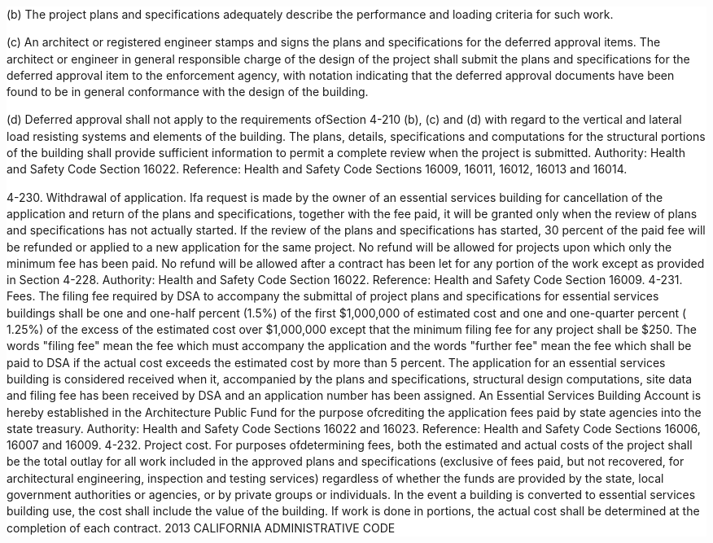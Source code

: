 
(b)
The project plans and specifications adequately describe the performance and loading criteria for such work.

(c)
An architect or registered engineer stamps and signs the plans and specifications for the deferred approval items. The architect or engineer in general responsible charge of the design of the project shall submit the plans and specifications for the deferred approval item to the enforcement agency, with notation indicating that the deferred approval documents have been found to be in general conformance with the design of the building.


(d) 	Deferred approval shall not apply to the requirements ofSection 4-210 (b), (c) and (d) with regard to the vertical and lateral load resisting systems and elements of the building. The plans, details, specifications and computations for the structural portions of the building shall provide sufficient information to permit a complete review when the project is submitted.
Authority: Health and Safety Code Section 16022.
Reference: Health and Safety Code Sections 16009, 16011, 16012, 16013 and
16014.

4-230. Withdrawal of application. Ifa request is made by the owner of an essential services building for cancellation of the application and return of the plans and specifications, together with the fee paid, it will be granted only when the review of plans and specifications has not actually started. If the review of the plans and specifications has started, 30 percent of the paid fee will be refunded or applied to a new application for the same project.
No refund will be allowed for projects upon which only the minimum fee has been paid. No refund will be allowed after a contract has been let for any portion of the work except as provided in Section 4-228.
Authority: Health and Safety Code Section 16022.
Reference: Health and Safety Code Section 16009.
4-231. Fees. The filing fee required by DSA to accompany the submittal of project plans and specifications for essential services buildings shall be one and one-half percent (1.5%) of the first $1,000,000 of estimated cost and one and one-quarter percent ( 1.25%) of the excess of the estimated cost over $1,000,000 except that the minimum filing fee for any project shall be $250.
The words "filing fee" mean the fee which must accompany the application and the words "further fee" mean the fee which shall be paid to DSA if the actual cost exceeds the estimated cost by more than 5 percent.
The application for an essential services building is considered received when it, accompanied by the plans and specifications, structural design computations, site data and filing fee has been received by DSA and an application number has been assigned.
An Essential Services Building Account is hereby established in the Architecture Public Fund for the purpose ofcrediting the application fees paid by state agencies into the state treasury.
Authority: Health and Safety Code Sections 16022 and 16023.
Reference: Health and Safety Code Sections 16006, 16007 and 16009.
4-232. Project cost. For purposes ofdetermining fees, both the estimated and actual costs of the project shall be the total outlay for all work included in the approved plans and specifications (exclusive of fees paid, but not recovered, for architectural engineering, inspection and testing services) regardless of whether the funds are provided by the state, local government authorities or agencies, or by private groups or individuals. In the event a building is converted to essential services building use, the cost shall include the value of the building. If work is done in portions, the actual cost shall be determined at the completion of each contract.
2013 CALIFORNIA ADMINISTRATIVE CODE

